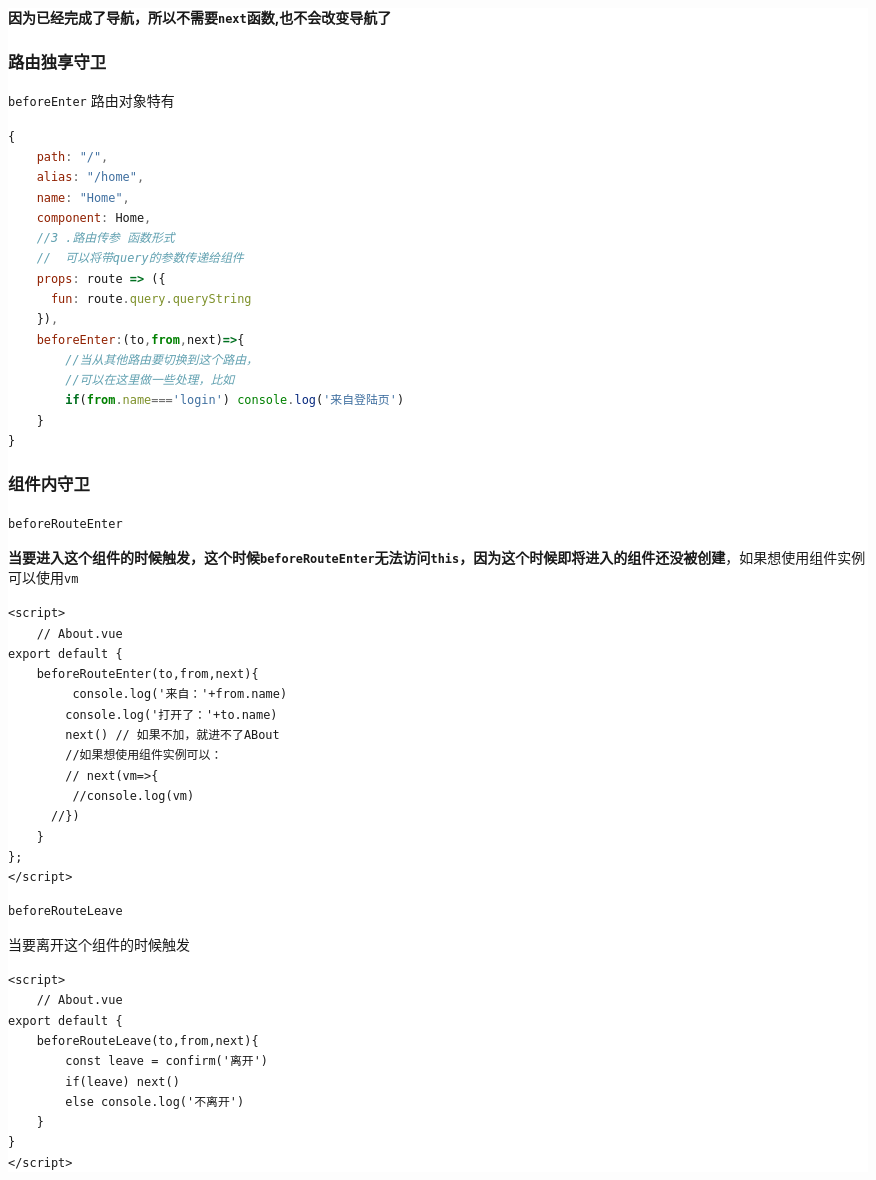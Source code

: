 **因为已经完成了导航，所以不需要`next`函数,也不会改变导航了**

### 路由独享守卫

`beforeEnter` 路由对象特有

```javascript
{
    path: "/",
    alias: "/home",
    name: "Home",
    component: Home,
    //3 .路由传参 函数形式
    //  可以将带query的参数传递给组件
    props: route => ({
      fun: route.query.queryString
    }),
    beforeEnter:(to,from,next)=>{
        //当从其他路由要切换到这个路由，
        //可以在这里做一些处理，比如
        if(from.name==='login') console.log('来自登陆页')
    }
}
```

### 组件内守卫

`beforeRouteEnter` 

**当要进入这个组件的时候触发，这个时候`beforeRouteEnter`无法访问`this`，因为这个时候即将进入的组件还没被创建**，如果想使用组件实例可以使用`vm`

```vue
<script>
    // About.vue
export default {
	beforeRouteEnter(to,from,next){
         console.log('来自：'+from.name)
    	console.log('打开了：'+to.name)
        next() // 如果不加，就进不了ABout
        //如果想使用组件实例可以：
        // next(vm=>{
         //console.log(vm)
      //})
    }      
};
</script>
```

`beforeRouteLeave`

当要离开这个组件的时候触发

```vue
<script>
    // About.vue
export default {
	beforeRouteLeave(to,from,next){
  		const leave = confirm('离开')
        if(leave) next()
        else console.log('不离开')
    }      
}
</script>
```
